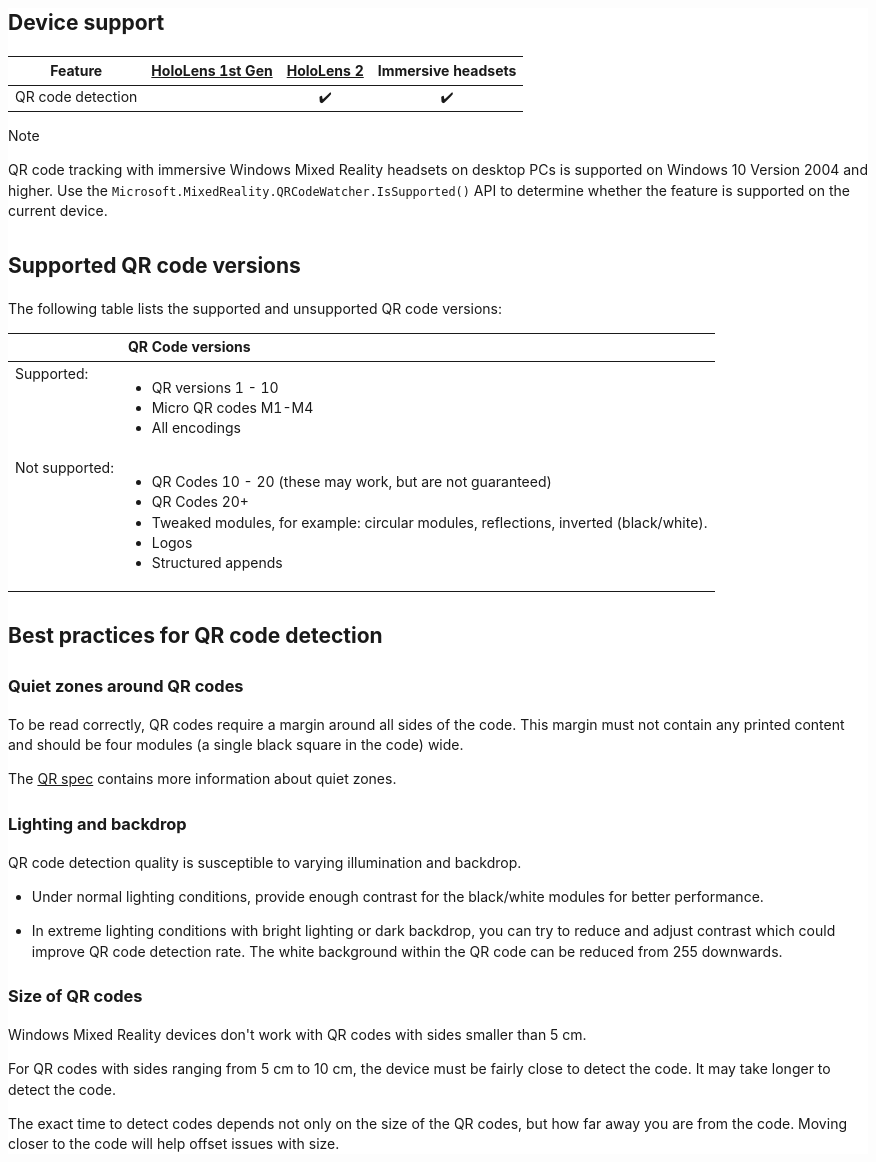 
## Device support

| Feature          | [HoloLens 1st Gen](/hololens/hololens1-hardware) | [HoloLens 2](https://www.microsoft.com/hololens/hardware) | Immersive headsets         |
|:------------:|:--------------------------------------------------------------------------:|:---------------------------------------------------------:|:------------------:|
| QR code detection |                                                                         | :heavy_check_mark:                                        | :heavy_check_mark: |

> [!NOTE]
> QR code tracking with immersive Windows Mixed Reality headsets on desktop PCs is supported on Windows 10 Version 2004 and higher. Use the `Microsoft.MixedReality.QRCodeWatcher.IsSupported()` API to determine whether the feature is supported on the current device.

## Supported QR code versions

The following table lists the supported and unsupported QR code versions:

| &nbsp;   | QR Code versions  |
| :--- | :--- |
| Supported: |  <ul> <li> QR versions 1 - 10 </li>  <li> Micro QR codes M1-M4 </li> <li> All encodings </li> |
| Not supported: | <ul> <li> QR Codes 10 - 20 (these may work, but are not guaranteed) </li> <li> QR Codes 20+ </li> <li> Tweaked modules, for example: circular modules, reflections, inverted (black/white). </li> <li> Logos </li> <li> Structured appends </li> <ul> |

## Best practices for QR code detection

### Quiet zones around QR codes

To be read correctly, QR codes require a margin around all sides of the code. This margin must not contain any printed content and should be four modules (a single black square in the code) wide. 

The [QR spec](https://www.qrcode.com/en/howto/code.html) contains more information about quiet zones.

### Lighting and backdrop

QR code detection quality is susceptible to varying illumination and backdrop.
 
* Under normal lighting conditions, provide enough contrast for the black/white modules for better performance.

* In extreme lighting conditions with bright lighting or dark backdrop, you can try to reduce and adjust contrast which could improve QR code detection rate. The white background within the QR code can be reduced from 255 downwards.

### Size of QR codes

Windows Mixed Reality devices don't work with QR codes with sides smaller than 5 cm.

For QR codes with sides ranging from 5 cm to 10 cm, the device must be fairly close to detect the code. It may take longer to detect the code.

The exact time to detect codes depends not only on the size of the QR codes, but how far away you are from the code. Moving closer to the code will help offset issues with size.
